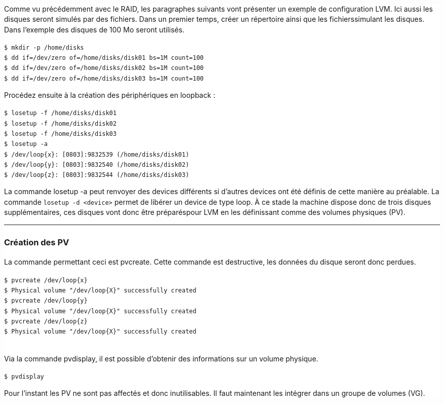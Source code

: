 Comme vu précédemment avec le RAID, les paragraphes suivants vont présenter un exemple de configuration LVM. Ici aussi les disques seront simulés par des fichiers. Dans un premier temps, créer un répertoire ainsi que les fichierssimulant les disques. Dans l’exemple des disques de 100 Mo seront utilisés.

    
```shell
$ mkdir -p /home/disks
$ dd if=/dev/zero of=/home/disks/disk01 bs=1M count=100 
$ dd if=/dev/zero of=/home/disks/disk02 bs=1M count=100
$ dd if=/dev/zero of=/home/disks/disk03 bs=1M count=100
  ```
   

Procédez ensuite à la création des périphériques en loopback :

    
```shell
$ losetup -f /home/disks/disk01 
$ losetup -f /home/disks/disk02 
$ losetup -f /home/disks/disk03
$ losetup -a 
$ /dev/loop{x}: [0803]:9832539 (/home/disks/disk01)
$ /dev/loop{y}: [0803]:9832540 (/home/disks/disk02)
$ /dev/loop{z}: [0803]:9832544 (/home/disks/disk03)
```


La commande losetup -a peut renvoyer des devices différents si d’autres devices ont été définis de cette manière au préalable. La commande `losetup -d <device>` permet de libérer un device de type loop. À ce stade la machine dispose donc de trois disques supplémentaires, ces disques vont donc être préparéspour LVM en les définissant comme des volumes physiques (PV).

---

### Création des PV


La commande permettant ceci est pvcreate. Cette commande est destructive, les données du disque seront donc perdues.

    
```shell
$ pvcreate /dev/loop{x}
$ Physical volume "/dev/loop{X}" successfully created
$ pvcreate /dev/loop{y}
$ Physical volume "/dev/loop{X}" successfully created
$ pvcreate /dev/loop{z}
$ Physical volume "/dev/loop{X}" successfully created
     
```

Via la commande pvdisplay, il est possible d’obtenir des informations sur un volume physique.

    
```shell
$ pvdisplay 
```

Pour l’instant les PV ne sont pas affectés et donc inutilisables. Il faut maintenant les intégrer dans un groupe de volumes (VG).
